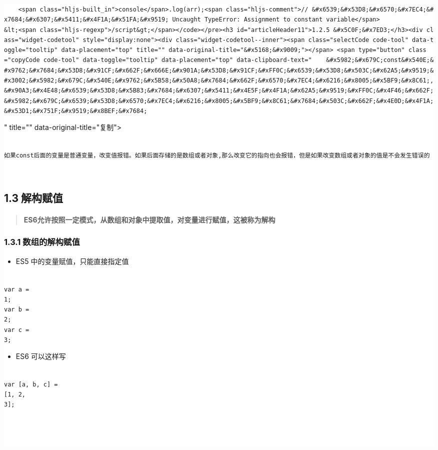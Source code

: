         <span class="hljs-built_in">console</span>.log(arr);<span class="hljs-comment">// &#x6539;&#x53D8;&#x6570;&#x7EC4;&#x7684;&#x6307;&#x5411;&#x4F1A;&#x51FA;&#x9519; Uncaught TypeError: Assignment to constant variable</span>
    &lt;<span class="hljs-regexp">/script&gt;</span></code></pre><h3 id="articleHeader11">1.2.5 &#x5C0F;&#x7ED3;</h3><div class="widget-codetool" style="display:none"><div class="widget-codetool--inner"><span class="selectCode code-tool" data-toggle="tooltip" data-placement="top" title="" data-original-title="&#x5168;&#x9009;"></span> <span type="button" class="copyCode code-tool" data-toggle="tooltip" data-placement="top" data-clipboard-text="    &#x5982;&#x679C;const&#x540E;&#x9762;&#x7684;&#x53D8;&#x91CF;&#x662F;&#x666E;&#x901A;&#x53D8;&#x91CF;&#xFF0C;&#x6539;&#x53D8;&#x503C;&#x62A5;&#x9519;&#x3002;&#x5982;&#x679C;&#x540E;&#x9762;&#x5B58;&#x50A8;&#x7684;&#x662F;&#x6570;&#x7EC4;&#x6216;&#x8005;&#x5BF9;&#x8C61;,&#x90A3;&#x4E48;&#x6539;&#x53D8;&#x5B83;&#x7684;&#x6307;&#x5411;&#x4E5F;&#x4F1A;&#x62A5;&#x9519;&#xFF0C;&#x4F46;&#x662F;&#x5982;&#x679C;&#x6539;&#x53D8;&#x6570;&#x7EC4;&#x6216;&#x8005;&#x5BF9;&#x8C61;&#x7684;&#x503C;&#x662F;&#x4E0D;&#x4F1A;&#x53D1;&#x751F;&#x9519;&#x8BEF;&#x7684;
    
    

" title="" data-original-title="&#x590D;&#x5236;"></span> <span type="button" class="saveToNote code-tool" data-toggle="tooltip" data-placement="top" title="" data-original-title="&#x653E;&#x8FDB;&#x7B14;&#x8BB0;"></span></div></div><pre class="hljs actionscript"><code>    &#x5982;&#x679C;<span class="hljs-keyword">const</span>&#x540E;&#x9762;&#x7684;&#x53D8;&#x91CF;&#x662F;&#x666E;&#x901A;&#x53D8;&#x91CF;&#xFF0C;&#x6539;&#x53D8;&#x503C;&#x62A5;&#x9519;&#x3002;&#x5982;&#x679C;&#x540E;&#x9762;&#x5B58;&#x50A8;&#x7684;&#x662F;&#x6570;&#x7EC4;&#x6216;&#x8005;&#x5BF9;&#x8C61;,&#x90A3;&#x4E48;&#x6539;&#x53D8;&#x5B83;&#x7684;&#x6307;&#x5411;&#x4E5F;&#x4F1A;&#x62A5;&#x9519;&#xFF0C;&#x4F46;&#x662F;&#x5982;&#x679C;&#x6539;&#x53D8;&#x6570;&#x7EC4;&#x6216;&#x8005;&#x5BF9;&#x8C61;&#x7684;&#x503C;&#x662F;&#x4E0D;&#x4F1A;&#x53D1;&#x751F;&#x9519;&#x8BEF;&#x7684;
    
    

</code></pre><h2 id="articleHeader12">1.3 &#x89E3;&#x6784;&#x8D4B;&#x503C;</h2><blockquote><strong>ES6&#x5141;&#x8BB8;&#x6309;&#x7167;&#x4E00;&#x5B9A;&#x6A21;&#x5F0F;&#xFF0C;&#x4ECE;&#x6570;&#x7EC4;&#x548C;&#x5BF9;&#x8C61;&#x4E2D;&#x63D0;&#x53D6;&#x503C;&#xFF0C;&#x5BF9;&#x53D8;&#x91CF;&#x8FDB;&#x884C;&#x8D4B;&#x503C;&#xFF0C;&#x8FD9;&#x88AB;&#x79F0;&#x4E3A;&#x89E3;&#x6784;</strong></blockquote><h3 id="articleHeader13">1.3.1 &#x6570;&#x7EC4;&#x7684;&#x89E3;&#x6784;&#x8D4B;&#x503C;</h3><ul><li>ES5 &#x4E2D;&#x7684;&#x53D8;&#x91CF;&#x8D4B;&#x503C;&#xFF0C;&#x53EA;&#x80FD;&#x76F4;&#x63A5;&#x6307;&#x5B9A;&#x503C;</li></ul><div class="widget-codetool" style="display:none"><div class="widget-codetool--inner"><span class="selectCode code-tool" data-toggle="tooltip" data-placement="top" title="" data-original-title="&#x5168;&#x9009;"></span> <span type="button" class="copyCode code-tool" data-toggle="tooltip" data-placement="top" data-clipboard-text="    var a = 1;
    var b = 2; 
    var c = 3;" title="" data-original-title="&#x590D;&#x5236;"></span> <span type="button" class="saveToNote code-tool" data-toggle="tooltip" data-placement="top" title="" data-original-title="&#x653E;&#x8FDB;&#x7B14;&#x8BB0;"></span></div></div><pre class="javascript hljs"><code class="javascript">    <span class="hljs-keyword">var</span> a = <span class="hljs-number">1</span>;
    <span class="hljs-keyword">var</span> b = <span class="hljs-number">2</span>; 
    <span class="hljs-keyword">var</span> c = <span class="hljs-number">3</span>;</code></pre><ul><li>ES6 &#x53EF;&#x4EE5;&#x8FD9;&#x6837;&#x5199;</li></ul><div class="widget-codetool" style="display:none"><div class="widget-codetool--inner"><span class="selectCode code-tool" data-toggle="tooltip" data-placement="top" title="" data-original-title="&#x5168;&#x9009;"></span> <span type="button" class="copyCode code-tool" data-toggle="tooltip" data-placement="top" data-clipboard-text="    var [a, b, c] = [1, 2, 3];
      console.log(a,b,c);// 1 2 3" title="" data-original-title="&#x590D;&#x5236;"></span> <span type="button" class="saveToNote code-tool" data-toggle="tooltip" data-placement="top" title="" data-original-title="&#x653E;&#x8FDB;&#x7B14;&#x8BB0;"></span></div></div><pre class="javascript hljs"><code class="javascript">    <span class="hljs-keyword">var</span> [a, b, c] = [<span class="hljs-number">1</span>, <span class="hljs-number">2</span>, <span class="hljs-number">3</span>];